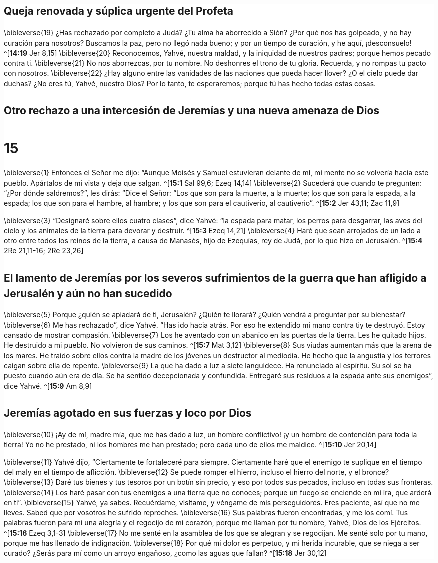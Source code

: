 ## Queja renovada y súplica urgente del Profeta
\bibleverse{19} ¿Has rechazado por completo a Judá? ¿Tu alma ha aborrecido a Sión? ¿Por qué nos has golpeado, y no hay curación para nosotros? Buscamos la paz, pero no llegó nada bueno; y por un tiempo de curación, y he aquí, ¡desconsuelo! ^[**14:19** Jer 8,15] \bibleverse{20} Reconocemos, Yahvé, nuestra maldad, y la iniquidad de nuestros padres; porque hemos pecado contra ti. \bibleverse{21} No nos aborrezcas, por tu nombre. No deshonres el trono de tu gloria. Recuerda, y no rompas tu pacto con nosotros. \bibleverse{22} ¿Hay alguno entre las vanidades de las naciones que pueda hacer llover? ¿O el cielo puede dar duchas? ¿No eres tú, Yahvé, nuestro Dios? Por lo tanto, te esperaremos; porque tú has hecho todas estas cosas.

## Otro rechazo a una intercesión de Jeremías y una nueva amenaza de Dios
# 15
\bibleverse{1} Entonces el Señor me dijo: “Aunque Moisés y Samuel estuvieran delante de mí, mi mente no se volvería hacia este pueblo. Apártalos de mi vista y deja que salgan. ^[**15:1** Sal 99,6; Ezeq 14,14] \bibleverse{2} Sucederá que cuando te pregunten: “¿Por dónde saldremos?”, les dirás: “Dice el Señor: “Los que son para la muerte, a la muerte; los que son para la espada, a la espada; los que son para el hambre, al hambre; y los que son para el cautiverio, al cautiverio”. ^[**15:2** Jer 43,11; Zac 11,9]

\bibleverse{3} “Designaré sobre ellos cuatro clases”, dice Yahvé: “la espada para matar, los perros para desgarrar, las aves del cielo y los animales de la tierra para devorar y destruir. ^[**15:3** Ezeq 14,21] \bibleverse{4} Haré que sean arrojados de un lado a otro entre todos los reinos de la tierra, a causa de Manasés, hijo de Ezequías, rey de Judá, por lo que hizo en Jerusalén. ^[**15:4** 2Re 21,11-16; 2Re 23,26]

## El lamento de Jeremías por los severos sufrimientos de la guerra que han afligido a Jerusalén y aún no han sucedido
\bibleverse{5} Porque ¿quién se apiadará de ti, Jerusalén? ¿Quién te llorará? ¿Quién vendrá a preguntar por su bienestar? \bibleverse{6} Me has rechazado”, dice Yahvé. “Has ido hacia atrás. Por eso he extendido mi mano contra tiy te destruyó. Estoy cansado de mostrar compasión. \bibleverse{7} Los he aventado con un abanico en las puertas de la tierra. Les he quitado hijos. He destruido a mi pueblo. No volvieron de sus caminos. ^[**15:7** Mat 3,12] \bibleverse{8} Sus viudas aumentan más que la arena de los mares. He traído sobre ellos contra la madre de los jóvenes un destructor al mediodía. He hecho que la angustia y los terrores caigan sobre ella de repente. \bibleverse{9} La que ha dado a luz a siete languidece. Ha renunciado al espíritu. Su sol se ha puesto cuando aún era de día. Se ha sentido decepcionada y confundida. Entregaré sus residuos a la espada ante sus enemigos”, dice Yahvé. ^[**15:9** Am 8,9]

## Jeremías agotado en sus fuerzas y loco por Dios
\bibleverse{10} ¡Ay de mí, madre mía, que me has dado a luz, un hombre conflictivo! ¡y un hombre de contención para toda la tierra! Yo no he prestado, ni los hombres me han prestado; pero cada uno de ellos me maldice. ^[**15:10** Jer 20,14]

\bibleverse{11} Yahvé dijo, “Ciertamente te fortaleceré para siempre. Ciertamente haré que el enemigo te suplique en el tiempo del maly en el tiempo de aflicción. \bibleverse{12} Se puede romper el hierro, incluso el hierro del norte, y el bronce? \bibleverse{13} Daré tus bienes y tus tesoros por un botín sin precio, y eso por todos sus pecados, incluso en todas sus fronteras. \bibleverse{14} Los haré pasar con tus enemigos a una tierra que no conoces; porque un fuego se enciende en mi ira, que arderá en ti”. \bibleverse{15} Yahvé, ya sabes. Recuérdame, visítame, y véngame de mis perseguidores. Eres paciente, así que no me lleves. Sabed que por vosotros he sufrido reproches. \bibleverse{16} Sus palabras fueron encontradas, y me los comí. Tus palabras fueron para mí una alegría y el regocijo de mi corazón, porque me llaman por tu nombre, Yahvé, Dios de los Ejércitos. ^[**15:16** Ezeq 3,1-3] \bibleverse{17} No me senté en la asamblea de los que se alegran y se regocijan. Me senté solo por tu mano, porque me has llenado de indignación. \bibleverse{18} Por qué mi dolor es perpetuo, y mi herida incurable, que se niega a ser curado? ¿Serás para mí como un arroyo engañoso, ¿como las aguas que fallan? ^[**15:18** Jer 30,12]
